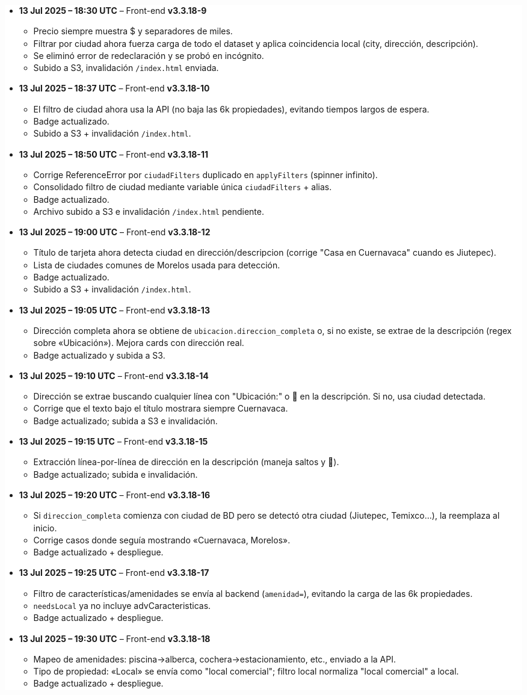 * **13 Jul 2025 – 18:30 UTC** – Front-end **v3.3.18-9**
  * Precio siempre muestra $ y separadores de miles.
  * Filtrar por ciudad ahora fuerza carga de todo el dataset y aplica coincidencia local (city, dirección, descripción).
  * Se eliminó error de redeclaración y se probó en incógnito.
  * Subido a S3, invalidación `/index.html` enviada.

* **13 Jul 2025 – 18:37 UTC** – Front-end **v3.3.18-10**
  * El filtro de ciudad ahora usa la API (no baja las 6k propiedades), evitando tiempos largos de espera.
  * Badge actualizado.
  * Subido a S3 + invalidación `/index.html`.

* **13 Jul 2025 – 18:50 UTC** – Front-end **v3.3.18-11**
  * Corrige ReferenceError por `ciudadFilters` duplicado en `applyFilters` (spinner infinito).
  * Consolidado filtro de ciudad mediante variable única `ciudadFilters` + alias.
  * Badge actualizado.
  * Archivo subido a S3 e invalidación `/index.html` pendiente.

* **13 Jul 2025 – 19:00 UTC** – Front-end **v3.3.18-12**
  * Título de tarjeta ahora detecta ciudad en dirección/descripcion (corrige "Casa en Cuernavaca" cuando es Jiutepec).
  * Lista de ciudades comunes de Morelos usada para detección.
  * Badge actualizado.
  * Subido a S3 + invalidación `/index.html`.

* **13 Jul 2025 – 19:05 UTC** – Front-end **v3.3.18-13**
  * Dirección completa ahora se obtiene de `ubicacion.direccion_completa` o, si no existe, se extrae de la descripción (regex sobre «Ubicación»). Mejora cards con dirección real.
  * Badge actualizado y subida a S3.

* **13 Jul 2025 – 19:10 UTC** – Front-end **v3.3.18-14**
  * Dirección se extrae buscando cualquier línea con "Ubicación:" o 📍 en la descripción. Si no, usa ciudad detectada.
  * Corrige que el texto bajo el título mostrara siempre Cuernavaca.
  * Badge actualizado; subida a S3 e invalidación.

* **13 Jul 2025 – 19:15 UTC** – Front-end **v3.3.18-15**
  * Extracción línea-por-línea de dirección en la descripción (maneja saltos y 📍).
  * Badge actualizado; subida e invalidación.

* **13 Jul 2025 – 19:20 UTC** – Front-end **v3.3.18-16**
  * Si `direccion_completa` comienza con ciudad de BD pero se detectó otra ciudad (Jiutepec, Temixco…), la reemplaza al inicio.
  * Corrige casos donde seguía mostrando «Cuernavaca, Morelos».
  * Badge actualizado + despliegue.

* **13 Jul 2025 – 19:25 UTC** – Front-end **v3.3.18-17**
  * Filtro de características/amenidades se envía al backend (`amenidad=`), evitando la carga de las 6k propiedades.
  * `needsLocal` ya no incluye advCaracteristicas.
  * Badge actualizado + despliegue.

* **13 Jul 2025 – 19:30 UTC** – Front-end **v3.3.18-18**
  * Mapeo de amenidades: piscina→alberca, cochera→estacionamiento, etc., enviado a la API.
  * Tipo de propiedad: «Local» se envía como "local comercial"; filtro local normaliza "local comercial" a local.
  * Badge actualizado + despliegue.
